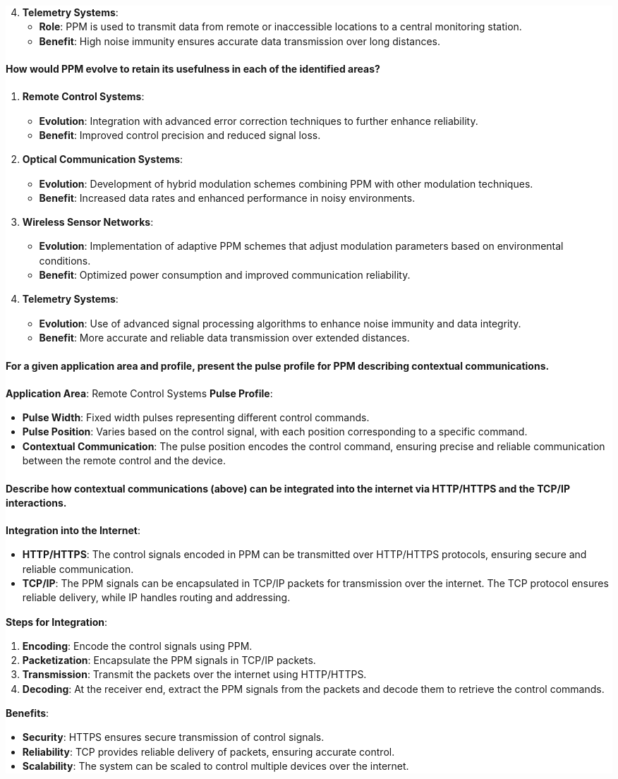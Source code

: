 4. **Telemetry Systems**:
   - **Role**: PPM is used to transmit data from remote or inaccessible locations to a central monitoring station.
   - **Benefit**: High noise immunity ensures accurate data transmission over long distances.

#### How would PPM evolve to retain its usefulness in each of the identified areas?
1. **Remote Control Systems**:
   - **Evolution**: Integration with advanced error correction techniques to further enhance reliability.
   - **Benefit**: Improved control precision and reduced signal loss.

2. **Optical Communication Systems**:
   - **Evolution**: Development of hybrid modulation schemes combining PPM with other modulation techniques.
   - **Benefit**: Increased data rates and enhanced performance in noisy environments.

3. **Wireless Sensor Networks**:
   - **Evolution**: Implementation of adaptive PPM schemes that adjust modulation parameters based on environmental conditions.
   - **Benefit**: Optimized power consumption and improved communication reliability.

4. **Telemetry Systems**:
   - **Evolution**: Use of advanced signal processing algorithms to enhance noise immunity and data integrity.
   - **Benefit**: More accurate and reliable data transmission over extended distances.

#### For a given application area and profile, present the pulse profile for PPM describing contextual communications.
**Application Area**: Remote Control Systems
**Pulse Profile**:
- **Pulse Width**: Fixed width pulses representing different control commands.
- **Pulse Position**: Varies based on the control signal, with each position corresponding to a specific command.
- **Contextual Communication**: The pulse position encodes the control command, ensuring precise and reliable communication between the remote control and the device.

#### Describe how contextual communications (above) can be integrated into the internet via HTTP/HTTPS and the TCP/IP interactions.
**Integration into the Internet**:
- **HTTP/HTTPS**: The control signals encoded in PPM can be transmitted over HTTP/HTTPS protocols, ensuring secure and reliable communication.
- **TCP/IP**: The PPM signals can be encapsulated in TCP/IP packets for transmission over the internet. The TCP protocol ensures reliable delivery, while IP handles routing and addressing.

**Steps for Integration**:
1. **Encoding**: Encode the control signals using PPM.
2. **Packetization**: Encapsulate the PPM signals in TCP/IP packets.
3. **Transmission**: Transmit the packets over the internet using HTTP/HTTPS.
4. **Decoding**: At the receiver end, extract the PPM signals from the packets and decode them to retrieve the control commands.

**Benefits**:
- **Security**: HTTPS ensures secure transmission of control signals.
- **Reliability**: TCP provides reliable delivery of packets, ensuring accurate control.
- **Scalability**: The system can be scaled to control multiple devices over the internet.
